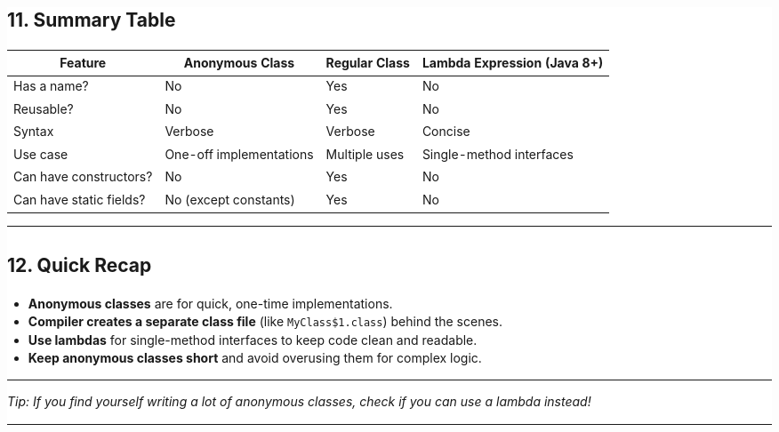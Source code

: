 
## 11. Summary Table

| Feature                | Anonymous Class                | Regular Class         | Lambda Expression (Java 8+) |
|------------------------|-------------------------------|----------------------|-----------------------------|
| Has a name?            | No                            | Yes                  | No                          |
| Reusable?              | No                            | Yes                  | No                          |
| Syntax                 | Verbose                       | Verbose              | Concise                     |
| Use case               | One-off implementations       | Multiple uses        | Single-method interfaces    |
| Can have constructors? | No                            | Yes                  | No                          |
| Can have static fields?| No (except constants)         | Yes                  | No                          |

---

## 12. Quick Recap

- **Anonymous classes** are for quick, one-time implementations.
- **Compiler creates a separate class file** (like `MyClass$1.class`) behind the scenes.
- **Use lambdas** for single-method interfaces to keep code clean and readable.
- **Keep anonymous classes short** and avoid overusing them for complex logic.

---

*Tip: If you find yourself writing a lot of anonymous classes, check if you can use a lambda instead!*

---